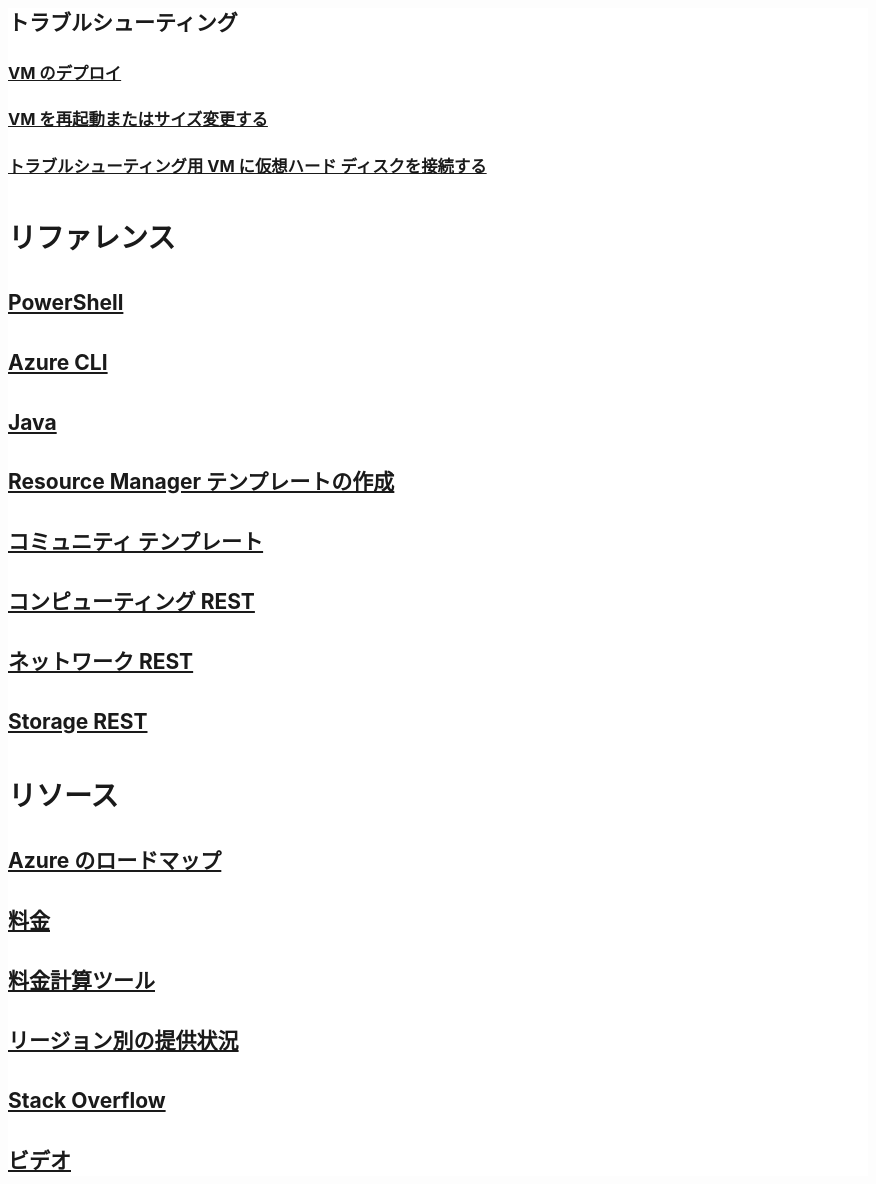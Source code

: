 ## トラブルシューティング
### [VM のデプロイ](troubleshoot-deployment-new-vm.md)
### [VM を再起動またはサイズ変更する](restart-resize-error-troubleshooting.md)
### [トラブルシューティング用 VM に仮想ハード ディスクを接続する](troubleshoot-recovery-disks-portal.md)

# リファレンス
## [PowerShell](/powershell/azure/overview)
## [Azure CLI](/cli/azure/vm)
## [Java](/java/api)
## [Resource Manager テンプレートの作成](../../../azure-resource-manager/resource-group-authoring-templates.md?toc=%2fazure%2fvirtual-machines%2flinux%2ftoc.json)
## [コミュニティ テンプレート](https://azure.microsoft.com/documentation/templates)
## [コンピューティング REST](/rest/api/compute)
## [ネットワーク REST](/rest/api)
## [Storage REST](/rest/api/storageservices)


# リソース
## [Azure のロードマップ](https://azure.microsoft.com/roadmap/?category=compute)
## [料金](https://azure.microsoft.com/pricing/details/virtual-machines/#Linux)
## [料金計算ツール](https://azure.microsoft.com/pricing/calculator/)
## [リージョン別の提供状況](https://azure.microsoft.com/regions/services)
## [Stack Overflow](http://stackoverflow.com/questions/tagged/azure-virtual-machine)
## [ビデオ](https://azure.microsoft.com/documentation/videos/index/?services=virtual-machines)

